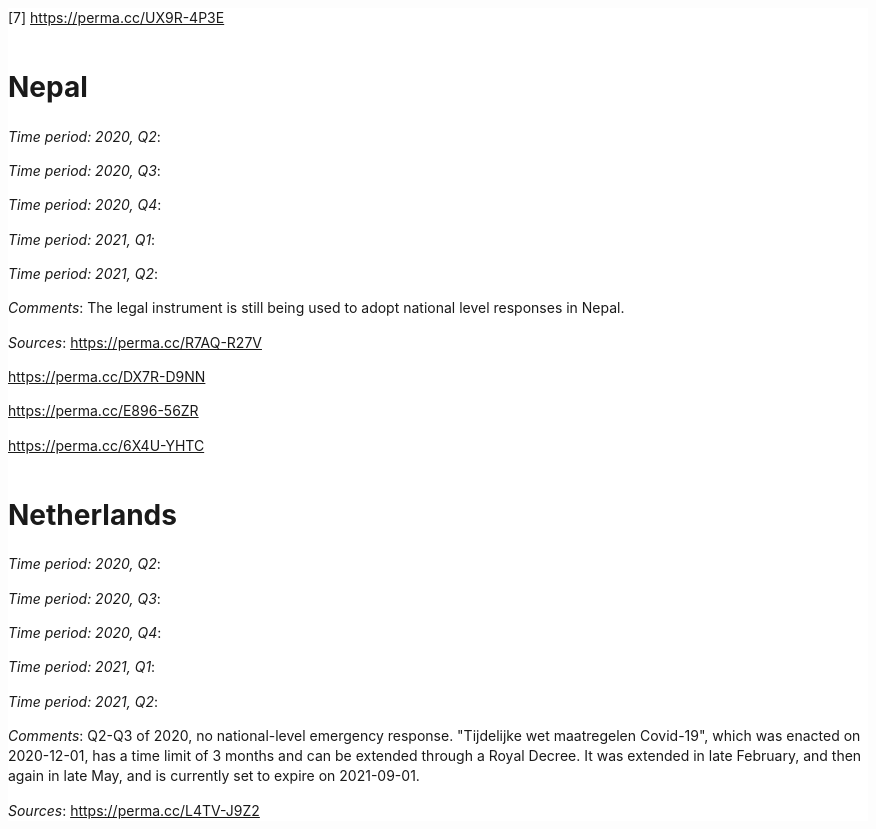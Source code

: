 [7]
https://perma.cc/UX9R-4P3E



# Nepal 
*Time period: 2020, Q2*: 

 
*Time period: 2020, Q3*: 

 
*Time period: 2020, Q4*: 

 
*Time period: 2021, Q1*: 

 
*Time period: 2021, Q2*: 

 

*Comments*:
 The legal instrument is still being used to adopt national level responses in Nepal. 

*Sources*:
 https://perma.cc/R7AQ-R27V


https://perma.cc/DX7R-D9NN


https://perma.cc/E896-56ZR


https://perma.cc/6X4U-YHTC



# Netherlands 
*Time period: 2020, Q2*: 

 
*Time period: 2020, Q3*: 

 
*Time period: 2020, Q4*: 

 
*Time period: 2021, Q1*: 

 
*Time period: 2021, Q2*: 

 

*Comments*:
 Q2-Q3 of 2020, no national-level emergency response.
"Tijdelijke wet maatregelen Covid-19", which was enacted on 2020-12-01, has a time limit of 3 months and can be extended through a Royal Decree. It was extended in late February, and then again in late May, and is currently set to expire on 2021-09-01. 

*Sources*:
 https://perma.cc/L4TV-J9Z2
